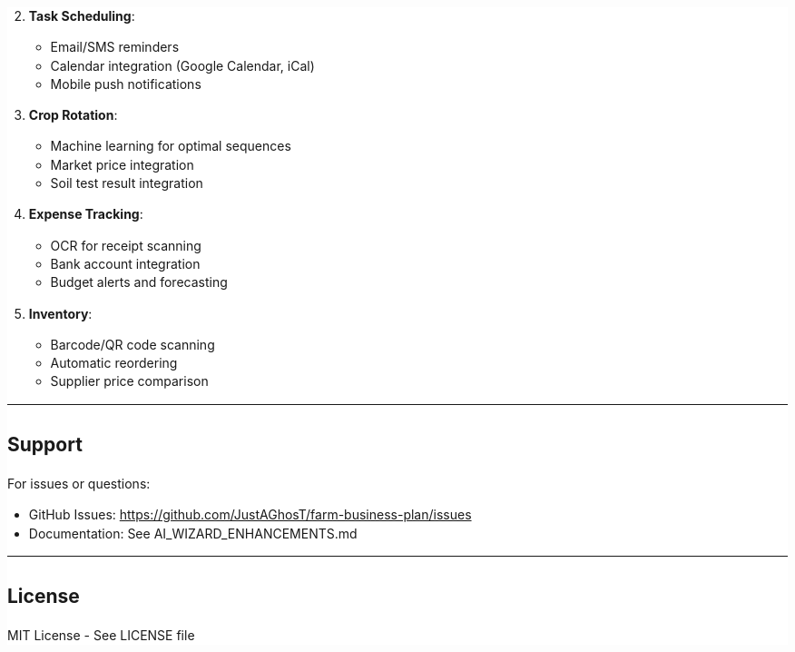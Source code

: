 2. **Task Scheduling**:
   - Email/SMS reminders
   - Calendar integration (Google Calendar, iCal)
   - Mobile push notifications

3. **Crop Rotation**:
   - Machine learning for optimal sequences
   - Market price integration
   - Soil test result integration

4. **Expense Tracking**:
   - OCR for receipt scanning
   - Bank account integration
   - Budget alerts and forecasting

5. **Inventory**:
   - Barcode/QR code scanning
   - Automatic reordering
   - Supplier price comparison

---

## Support

For issues or questions:
- GitHub Issues: https://github.com/JustAGhosT/farm-business-plan/issues
- Documentation: See AI_WIZARD_ENHANCEMENTS.md

---

## License

MIT License - See LICENSE file
